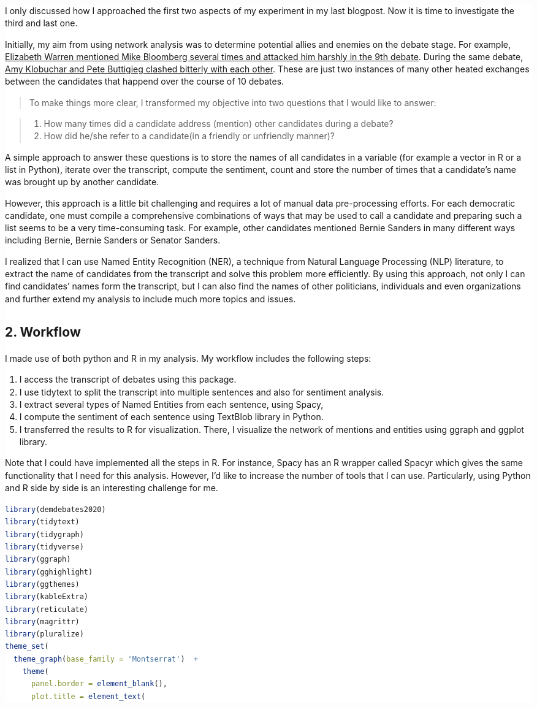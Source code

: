 I only discussed how I approached the first two aspects of my experiment in my last blogpost. Now it is time to investigate the third and last one.

Initially, my aim from using network analysis was to determine potential allies and enemies on the debate stage. For example, [Elizabeth Warren mentioned Mike Bloomberg several times and attacked him harshly in the 9th debate](https://www.theguardian.com/us-news/2020/mar/04/mike-bloomberg-out-60-second-attack-elizabeth-warren-destroyed-campaign). During the same debate, [Amy Klobuchar and Pete Buttigieg clashed bitterly with each other](https://www.independent.co.uk/news/world/americas/us-election/amy-klobuchar-pete-buttigieg-handshake-democratic-debate-video-a9348621.html). These are just two instances of many other heated exchanges between the candidates that happend over the course of 10 debates.

> To make things more clear, I transformed my objective into two questions that I would like to answer:

> 1. How many times did a candidate address (mention) other candidates during a debate? 
> 2. How did he/she refer to a candidate(in a friendly or unfriendly manner)?

A simple approach to answer these questions is to store the names of all candidates in a variable (for example a vector in R or a list in Python), iterate over the transcript, compute the sentiment, count and store the number of times that a candidate’s name was brought up by another candidate.

However, this approach is a little bit challenging and requires a lot of manual data pre-processing efforts. For each democratic candidate, one must compile a comprehensive combinations of ways that may be used to call a candidate and preparing such a list seems to be a very time-consuming task. For example, other candidates mentioned Bernie Sanders in many different ways including Bernie, Bernie Sanders or Senator Sanders. 

I realized that I can use Named Entity Recognition (NER), a technique from Natural Language Processing (NLP) literature, to extract the name of candidates from the transcript and solve this problem more efficiently. By using this approach, not only I can find candidates’ names form the transcript, but I can also find the names of other politicians, individuals and even organizations and further extend my analysis to include much more topics and issues.

## 2. Workflow

I made use of both python and R in my analysis. My workflow includes the following steps:

1. I access the transcript of debates using this package.
2. I use tidytext to split the transcript into multiple sentences and also for sentiment analysis.
3. I extract several types of Named Entities from each sentence, using Spacy,
4. I compute the sentiment of each sentence using TextBlob library in Python.
5. I transferred the results to R for visualization. There, I visualize the network of mentions and entities using ggraph and ggplot library.

Note that I could have implemented all the steps in R. For instance, Spacy has an R wrapper called Spacyr which gives the same functionality that I need for this analysis. However, I’d like to increase the number of tools that I can use. Particularly, using Python and R side by side is an interesting challenge for me.


```r
library(demdebates2020)
library(tidytext)
library(tidygraph)
library(tidyverse)
library(ggraph)
library(gghighlight)
library(ggthemes)
library(kableExtra)
library(reticulate)
library(magrittr)
library(pluralize)
theme_set(
  theme_graph(base_family = 'Montserrat')  +
    theme(
      panel.border = element_blank(),
      plot.title = element_text(
```
